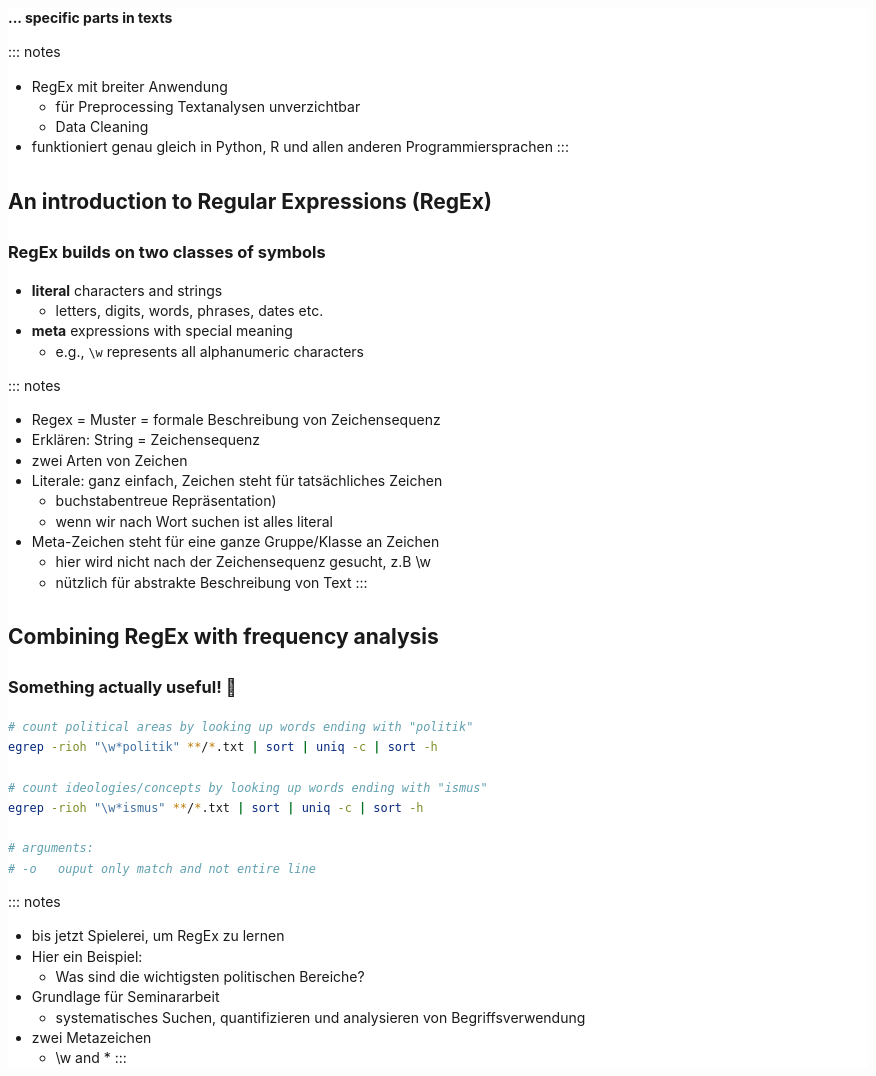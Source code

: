 **... specific parts in texts**

::: notes
-   RegEx mit breiter Anwendung
    -   für Preprocessing Textanalysen unverzichtbar
    -   Data Cleaning
-   funktioniert genau gleich in Python, R und allen anderen Programmiersprachen
:::

## An introduction to Regular Expressions (RegEx)

### RegEx builds on two classes of symbols

-   **literal** characters and strings
    -   letters, digits, words, phrases, dates etc.
-   **meta** expressions with special meaning
    -   e.g., `\w` represents all alphanumeric characters

::: notes
-   Regex = Muster = formale Beschreibung von Zeichensequenz
-   Erklären: String = Zeichensequenz
-   zwei Arten von Zeichen
-   Literale: ganz einfach, Zeichen steht für tatsächliches Zeichen
    -   buchstabentreue Repräsentation)
    -   wenn wir nach Wort suchen ist alles literal
-   Meta-Zeichen steht für eine ganze Gruppe/Klasse an Zeichen
    -   hier wird nicht nach der Zeichensequenz gesucht, z.B \w
    -   nützlich für abstrakte Beschreibung von Text
:::

## Combining RegEx with frequency analysis

### Something actually useful! 🤩

``` bash
# count political areas by looking up words ending with "politik"
egrep -rioh "\w*politik" **/*.txt | sort | uniq -c | sort -h

# count ideologies/concepts by looking up words ending with "ismus"
egrep -rioh "\w*ismus" **/*.txt | sort | uniq -c | sort -h

# arguments:
# -o   ouput only match and not entire line
```

::: notes
-   bis jetzt Spielerei, um RegEx zu lernen
-   Hier ein Beispiel:
    -   Was sind die wichtigsten politischen Bereiche?
-   Grundlage für Seminararbeit
    -   systematisches Suchen, quantifizieren und analysieren von Begriffsverwendung
-   zwei Metazeichen
    -   \w and \*
:::
